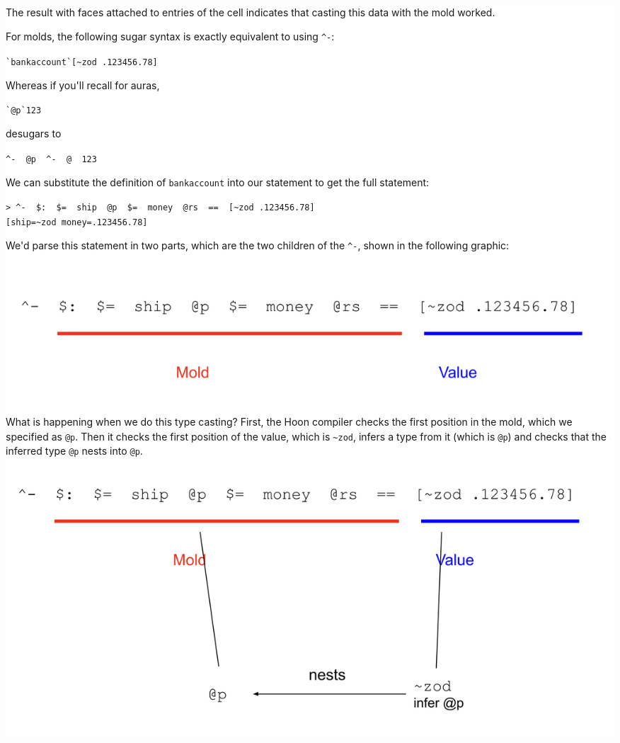 The result with faces attached to entries of the cell indicates that casting this data with the mold worked.

For molds, the following sugar syntax is exactly equivalent to using `^-`:

```
`bankaccount`[~zod .123456.78]
```

Whereas if you'll recall for auras,

```
`@p`123
```

desugars to

```
^-  @p  ^-  @  123
```

We can substitute the definition of `bankaccount` into our statement to get the full statement:

```
> ^-  $:  $=  ship  @p  $=  money  @rs  ==  [~zod .123456.78]
[ship=~zod money=.123456.78]
```

We'd parse this statement in two parts, which are the two children of the `^-`, shown in the following graphic:

![](Images/050.png)


What is happening when we do this type casting? First, the Hoon compiler checks the first position in the mold, which we specified as `@p`. Then it checks the first position of the value, which is `~zod`, infers a type from it (which is `@p`) and checks that the inferred type `@p` nests into `@p`.

![](Images/060.png)
